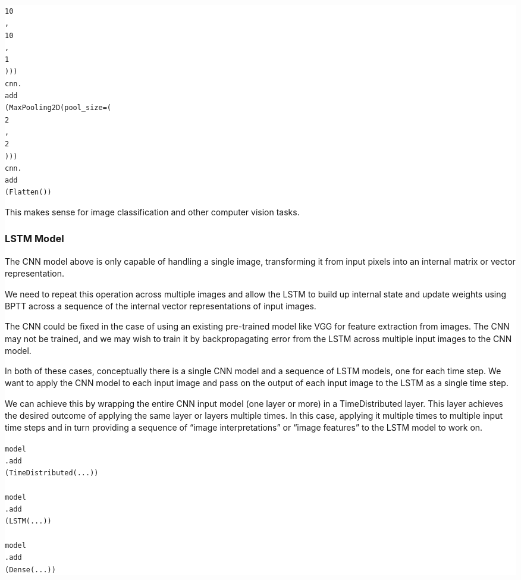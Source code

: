 ```
10
,
10
,
1
)))
cnn.
add
(MaxPooling2D(pool_size=(
2
, 
2
)))
cnn.
add
(Flatten())

```

This makes sense for image classification and other computer vision tasks.

### LSTM Model

The CNN model above is only capable of handling a single image, transforming it from input pixels into an internal matrix or vector representation.

We need to repeat this operation across multiple images and allow the LSTM to build up internal state and update weights using BPTT across a sequence of the internal vector representations of input images.

The CNN could be fixed in the case of using an existing pre-trained model like VGG for feature extraction from images. The CNN may not be trained, and we may wish to train it by backpropagating error from the LSTM across multiple input images to the CNN model.

In both of these cases, conceptually there is a single CNN model and a sequence of LSTM models, one for each time step. We want to apply the CNN model to each input image and pass on the output of each input image to the LSTM as a single time step.

We can achieve this by wrapping the entire CNN input model \(one layer or more\) in a TimeDistributed layer. This layer achieves the desired outcome of applying the same layer or layers multiple times. In this case, applying it multiple times to multiple input time steps and in turn providing a sequence of “image interpretations” or “image features” to the LSTM model to work on.

```
model
.add
(TimeDistributed(...))

model
.add
(LSTM(...))

model
.add
(Dense(...))

```
